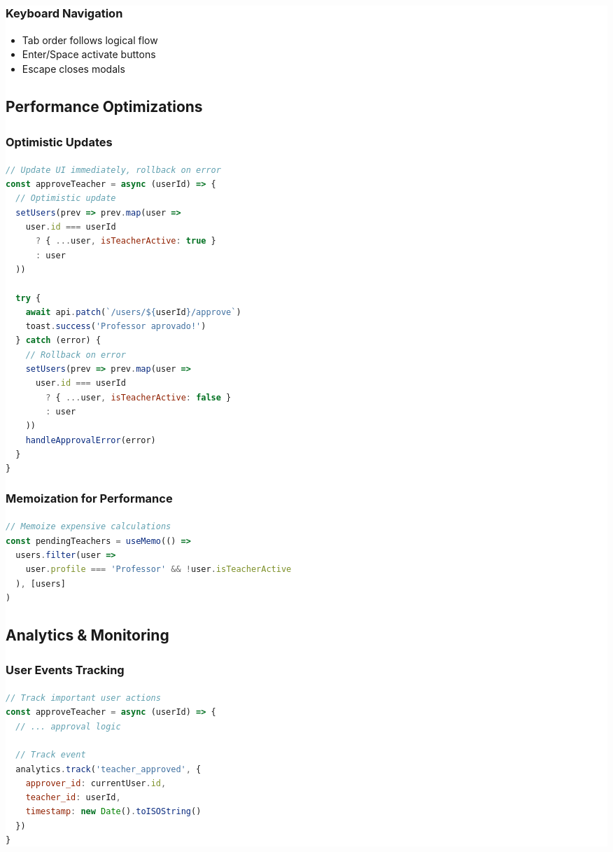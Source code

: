 ### Keyboard Navigation
- Tab order follows logical flow
- Enter/Space activate buttons
- Escape closes modals

## Performance Optimizations

### Optimistic Updates
```jsx
// Update UI immediately, rollback on error
const approveTeacher = async (userId) => {
  // Optimistic update
  setUsers(prev => prev.map(user => 
    user.id === userId 
      ? { ...user, isTeacherActive: true }
      : user
  ))
  
  try {
    await api.patch(`/users/${userId}/approve`)
    toast.success('Professor aprovado!')
  } catch (error) {
    // Rollback on error
    setUsers(prev => prev.map(user => 
      user.id === userId 
        ? { ...user, isTeacherActive: false }
        : user
    ))
    handleApprovalError(error)
  }
}
```

### Memoization for Performance
```jsx
// Memoize expensive calculations
const pendingTeachers = useMemo(() => 
  users.filter(user => 
    user.profile === 'Professor' && !user.isTeacherActive
  ), [users]
)
```

## Analytics & Monitoring

### User Events Tracking
```jsx
// Track important user actions
const approveTeacher = async (userId) => {
  // ... approval logic
  
  // Track event
  analytics.track('teacher_approved', {
    approver_id: currentUser.id,
    teacher_id: userId,
    timestamp: new Date().toISOString()
  })
}
```
